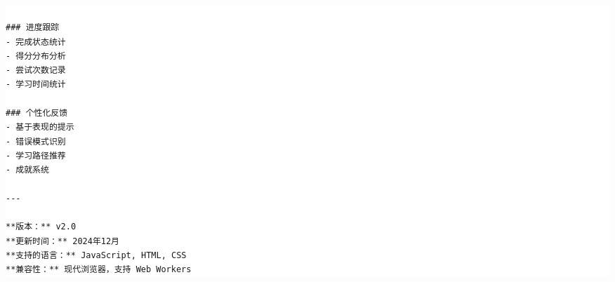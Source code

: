 ```

### 进度跟踪
- 完成状态统计
- 得分分布分析
- 尝试次数记录
- 学习时间统计

### 个性化反馈
- 基于表现的提示
- 错误模式识别
- 学习路径推荐
- 成就系统

---

**版本：** v2.0  
**更新时间：** 2024年12月  
**支持的语言：** JavaScript, HTML, CSS  
**兼容性：** 现代浏览器，支持 Web Workers
